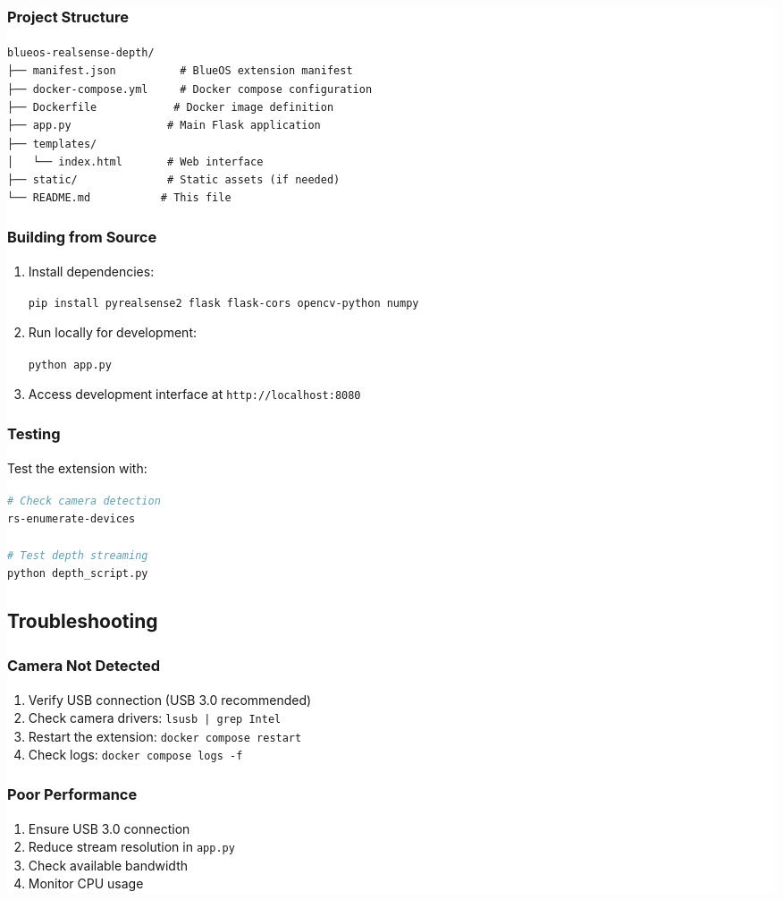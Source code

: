 ### Project Structure

```
blueos-realsense-depth/
├── manifest.json          # BlueOS extension manifest
├── docker-compose.yml     # Docker compose configuration
├── Dockerfile            # Docker image definition
├── app.py               # Main Flask application
├── templates/
│   └── index.html       # Web interface
├── static/              # Static assets (if needed)
└── README.md           # This file
```

### Building from Source

1. Install dependencies:
   ```bash
   pip install pyrealsense2 flask flask-cors opencv-python numpy
   ```

2. Run locally for development:
   ```bash
   python app.py
   ```

3. Access development interface at `http://localhost:8080`

### Testing

Test the extension with:
```bash
# Check camera detection
rs-enumerate-devices

# Test depth streaming
python depth_script.py
```

## Troubleshooting

### Camera Not Detected

1. Verify USB connection (USB 3.0 recommended)
2. Check camera drivers: `lsusb | grep Intel`
3. Restart the extension: `docker compose restart`
4. Check logs: `docker compose logs -f`

### Poor Performance

1. Ensure USB 3.0 connection
2. Reduce stream resolution in `app.py`
3. Check available bandwidth
4. Monitor CPU usage
